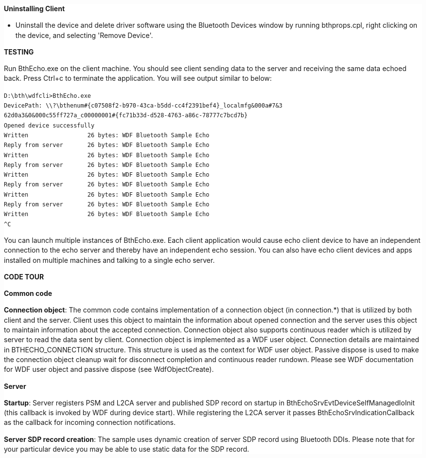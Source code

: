 **Uninstalling Client**


- Uninstall the device and delete driver software using the Bluetooth Devices window by running bthprops.cpl, right clicking on the device, and selecting 'Remove Device'.

**TESTING**

Run BthEcho.exe on the client machine. You should see client sending data to the server and receiving the same data echoed back. Press Ctrl+c to terminate the application. You will see output similar to below:

```batch
D:\bth\wdfcli>BthEcho.exe
DevicePath: \\?\bthenum#{c07508f2-b970-43ca-b5dd-cc4f2391bef4}_localmfg&000a#7&3
62d0a3&0&000c55ff727a_c00000001#{fc71b33d-d528-4763-a86c-78777c7bcd7b}
Opened device successfully
Written                 26 bytes: WDF Bluetooth Sample Echo
Reply from server       26 bytes: WDF Bluetooth Sample Echo
Written                 26 bytes: WDF Bluetooth Sample Echo
Reply from server       26 bytes: WDF Bluetooth Sample Echo
Written                 26 bytes: WDF Bluetooth Sample Echo
Reply from server       26 bytes: WDF Bluetooth Sample Echo
Written                 26 bytes: WDF Bluetooth Sample Echo
Reply from server       26 bytes: WDF Bluetooth Sample Echo
Written                 26 bytes: WDF Bluetooth Sample Echo
^C
```

You can launch multiple instances of BthEcho.exe. Each client application would cause echo client device to have an independent connection to the echo server and thereby have an independent echo session. You can also have echo client devices and apps installed on multiple machines and talking to a single echo server.

**CODE TOUR**

**Common code**

**Connection object**: The common code contains implementation of a connection object (in connection.\*) that is utilized by both client and the server. Client uses this object to maintain the information about opened connection and the server uses this object to maintain information about the accepted connection. Connection object also supports continuous reader which is utilized by server to read the data sent by client. Connection object is implemented as a WDF user object. Connection details are maintained in BTHECHO\_CONNECTION structure. This structure is used as the context for WDF user object. Passive dispose is used to make the connection object cleanup wait for disconnect completion and continuous reader rundown. Please see WDF documentation for WDF user object and passive dispose (see WdfObjectCreate).

**Server**

**Startup**: Server registers PSM and L2CA server and published SDP record on startup in BthEchoSrvEvtDeviceSelfManagedIoInit (this callback is invoked by WDF during device start). While registering the L2CA server it passes BthEchoSrvIndicationCallback as the callback for incoming connection notifications.

**Server SDP record creation**: The sample uses dynamic creation of server SDP record using Bluetooth DDIs. Please note that for your particular device you may be able to use static data for the SDP record.
